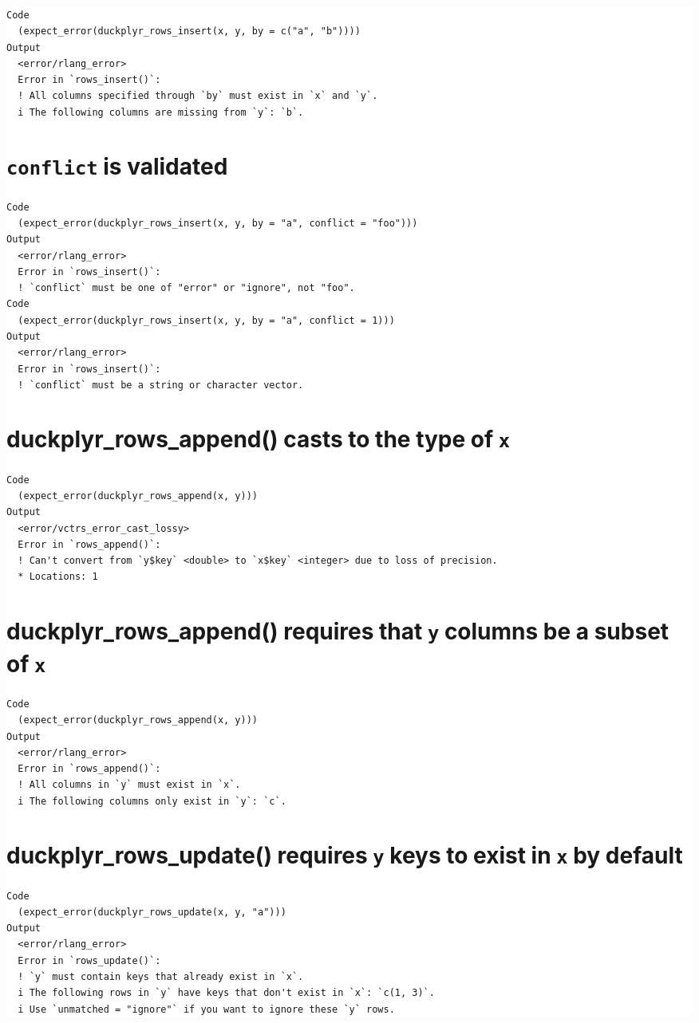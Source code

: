
    Code
      (expect_error(duckplyr_rows_insert(x, y, by = c("a", "b"))))
    Output
      <error/rlang_error>
      Error in `rows_insert()`:
      ! All columns specified through `by` must exist in `x` and `y`.
      i The following columns are missing from `y`: `b`.

# `conflict` is validated

    Code
      (expect_error(duckplyr_rows_insert(x, y, by = "a", conflict = "foo")))
    Output
      <error/rlang_error>
      Error in `rows_insert()`:
      ! `conflict` must be one of "error" or "ignore", not "foo".
    Code
      (expect_error(duckplyr_rows_insert(x, y, by = "a", conflict = 1)))
    Output
      <error/rlang_error>
      Error in `rows_insert()`:
      ! `conflict` must be a string or character vector.

# duckplyr_rows_append() casts to the type of `x`

    Code
      (expect_error(duckplyr_rows_append(x, y)))
    Output
      <error/vctrs_error_cast_lossy>
      Error in `rows_append()`:
      ! Can't convert from `y$key` <double> to `x$key` <integer> due to loss of precision.
      * Locations: 1

# duckplyr_rows_append() requires that `y` columns be a subset of `x`

    Code
      (expect_error(duckplyr_rows_append(x, y)))
    Output
      <error/rlang_error>
      Error in `rows_append()`:
      ! All columns in `y` must exist in `x`.
      i The following columns only exist in `y`: `c`.

# duckplyr_rows_update() requires `y` keys to exist in `x` by default

    Code
      (expect_error(duckplyr_rows_update(x, y, "a")))
    Output
      <error/rlang_error>
      Error in `rows_update()`:
      ! `y` must contain keys that already exist in `x`.
      i The following rows in `y` have keys that don't exist in `x`: `c(1, 3)`.
      i Use `unmatched = "ignore"` if you want to ignore these `y` rows.

